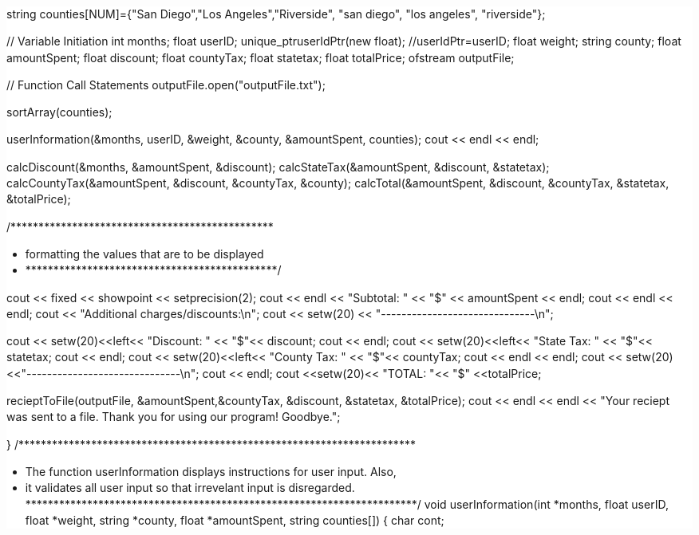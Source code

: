   string counties[NUM]={"San Diego","Los Angeles","Riverside", "san diego", "los angeles", "riverside"};
  
  // Variable Initiation 
  int months;
  float userID;
  unique_ptr<float>userIdPtr(new float);
  //userIdPtr=userID;
  float weight;
  string county;
  float amountSpent;
  float discount;
  float countyTax;
  float statetax;
  float totalPrice;
  ofstream outputFile;
  
  // Function Call Statements
  outputFile.open("outputFile.txt");    
  
  sortArray(counties);

  userInformation(&months, userID, &weight, &county, &amountSpent, counties);
  cout << endl << endl;
  
  calcDiscount(&months, &amountSpent, &discount);
  calcStateTax(&amountSpent, &discount, &statetax);
  calcCountyTax(&amountSpent, &discount, &countyTax, &county);
  calcTotal(&amountSpent, &discount, &countyTax, &statetax, &totalPrice);
  
  /***********************************************
   * formatting the values that are to be displayed
   * *********************************************/
  
  cout << fixed << showpoint << setprecision(2);
  cout << endl << "Subtotal: " << "$" << amountSpent << endl;
  cout << endl << endl;
  cout << "Additional charges/discounts:\n";
  cout << setw(20) << "------------------------------\n";
  
  cout << setw(20)<<left<< "Discount: " << "$"<< discount;
  cout << endl;
  cout << setw(20)<<left<< "State Tax: " << "$"<< statetax;
  cout << endl;
  cout << setw(20)<<left<< "County Tax: " << "$"<< countyTax;
  cout << endl << endl;
  cout << setw(20) <<"------------------------------\n";
  cout << endl;
  cout <<setw(20)<< "TOTAL: "<< "$" <<totalPrice;
  
  
  recieptToFile(outputFile, &amountSpent,&countyTax, &discount, &statetax, &totalPrice);
  cout << endl << endl << "Your reciept was sent to a file. Thank you for using our program! Goodbye.";
  
}
/***********************************************************************
 * The function userInformation displays instructions for user input. Also,
 * it validates all user input so that irrevelant input is disregarded.
 **********************************************************************/
 void userInformation(int *months, float userID, float *weight, string *county, float *amountSpent, string counties[])
 {
   char cont;
   